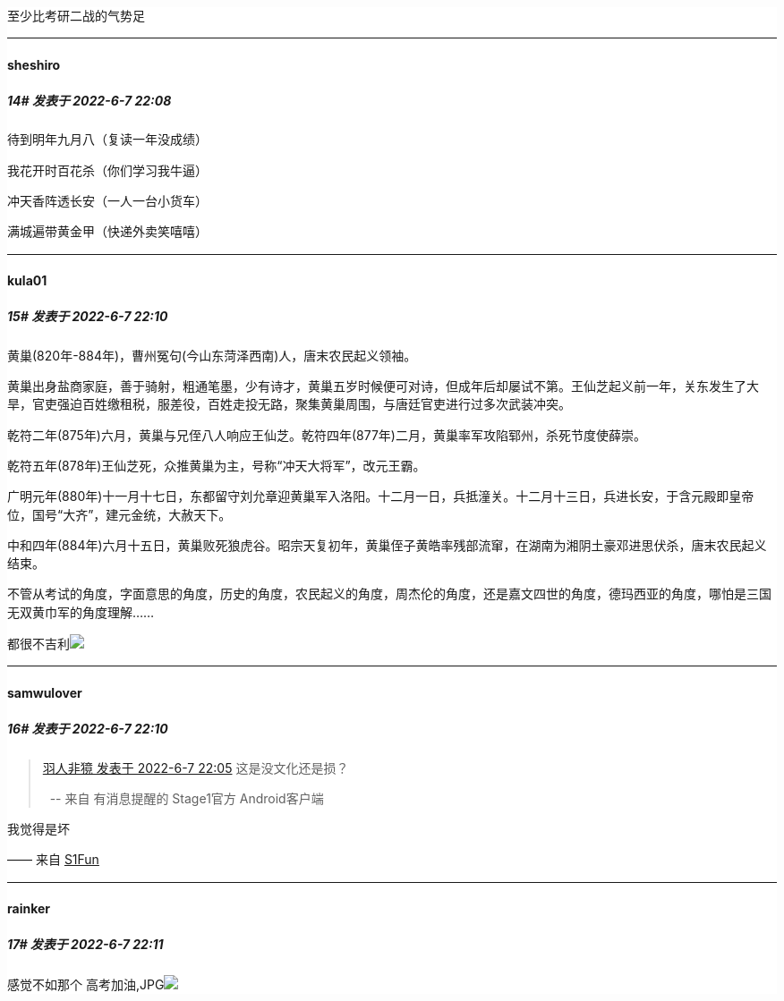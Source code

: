 至少比考研二战的气势足

*****

####  sheshiro  
##### 14#       发表于 2022-6-7 22:08

待到明年九月八（复读一年没成绩）

我花开时百花杀（你们学习我牛逼）

冲天香阵透长安（一人一台小货车）

满城遍带黄金甲（快递外卖笑嘻嘻）

*****

####  kula01  
##### 15#       发表于 2022-6-7 22:10

黄巢(820年-884年)，曹州冤句(今山东菏泽西南)人，唐末农民起义领袖。

黄巢出身盐商家庭，善于骑射，粗通笔墨，少有诗才，黄巢五岁时候便可对诗，但成年后却屡试不第。王仙芝起义前一年，关东发生了大旱，官吏强迫百姓缴租税，服差役，百姓走投无路，聚集黄巢周围，与唐廷官吏进行过多次武装冲突。

乾符二年(875年)六月，黄巢与兄侄八人响应王仙芝。乾符四年(877年)二月，黄巢率军攻陷郓州，杀死节度使薛崇。

乾符五年(878年)王仙芝死，众推黄巢为主，号称“冲天大将军”，改元王霸。

广明元年(880年)十一月十七日，东都留守刘允章迎黄巢军入洛阳。十二月一日，兵抵潼关。十二月十三日，兵进长安，于含元殿即皇帝位，国号“大齐”，建元金统，大赦天下。

中和四年(884年)六月十五日，黄巢败死狼虎谷。昭宗天复初年，黄巢侄子黄皓率残部流窜，在湖南为湘阴土豪邓进思伏杀，唐末农民起义结束。

不管从考试的角度，字面意思的角度，历史的角度，农民起义的角度，周杰伦的角度，还是嘉文四世的角度，德玛西亚的角度，哪怕是三国无双黄巾军的角度理解……

都很不吉利<img src="https://static.saraba1st.com/image/smiley/face2017/067.png" referrerpolicy="no-referrer">

*****

####  samwulover  
##### 16#       发表于 2022-6-7 22:10

<blockquote><a href="httphttps://bbs.saraba1st.com/2b/forum.php?mod=redirect&amp;goto=findpost&amp;pid=56166278&amp;ptid=2074239" target="_blank">羽人非獍 发表于 2022-6-7 22:05</a>
这是没文化还是损？

  -- 来自 有消息提醒的 Stage1官方 Android客户端</blockquote>
我觉得是坏

—— 来自 [S1Fun](https://s1fun.koalcat.com)

*****

####  rainker  
##### 17#       发表于 2022-6-7 22:11

感觉不如那个 高考加油,JPG<img src="https://static.saraba1st.com/image/smiley/face2017/068.png" referrerpolicy="no-referrer">
